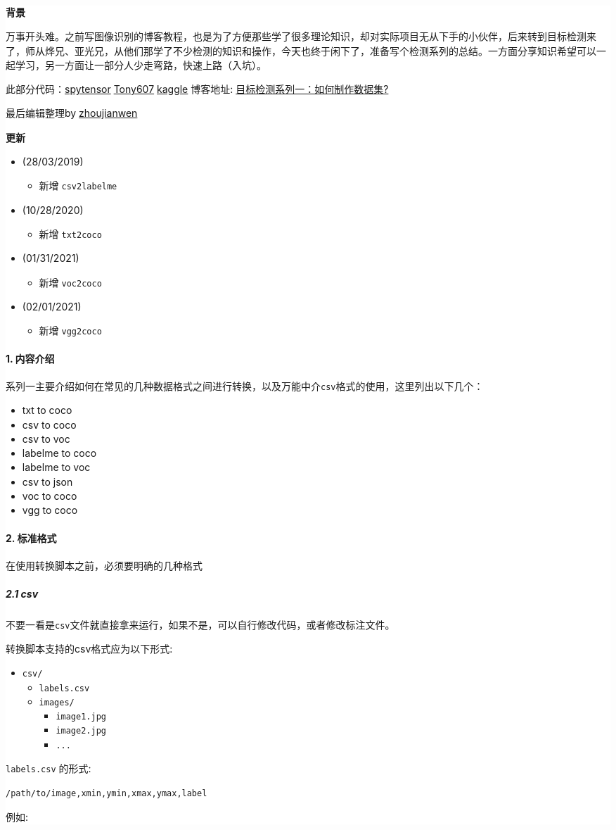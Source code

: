 **背景**

万事开头难。之前写图像识别的博客教程，也是为了方便那些学了很多理论知识，却对实际项目无从下手的小伙伴，后来转到目标检测来了，师从烨兄、亚光兄，从他们那学了不少检测的知识和操作，今天也终于闲下了，准备写个检测系列的总结。一方面分享知识希望可以一起学习，另一方面让一部分人少走弯路，快速上路（入坑）。

此部分代码：[spytensor](https://github.com/spytensor/prepare_detection_dataset)
[Tony607](https://github.com/Tony607/labelme2coco)
[kaggle](https://www.kaggle.com/stargarden/coco-image-viewer)
博客地址: [目标检测系列一：如何制作数据集?](http://www.spytensor.com/index.php/archives/48/)

最后编辑整理by [zhoujianwen](https://zhoujianwen.blog.csdn.net/)

**更新**

- (28/03/2019)
    - 新增 `csv2labelme`
    
- (10/28/2020)
    - 新增 `txt2coco`

- (01/31/2021)
    - 新增 `voc2coco`
    
- (02/01/2021)
    - 新增 `vgg2coco`

<h4 id="1">1. 内容介绍</h4>

系列一主要介绍如何在常见的几种数据格式之间进行转换，以及万能中介`csv`格式的使用，这里列出以下几个：
- txt to coco
- csv to coco
- csv to voc
- labelme to coco
- labelme to voc
- csv to json
- voc to coco
- vgg to coco
<h4 id="2">2. 标准格式</h4>

在使用转换脚本之前，必须要明确的几种格式

<h5 id="2.1">2.1 csv</h5>

不要一看是`csv`文件就直接拿来运行，如果不是，可以自行修改代码，或者修改标注文件。

转换脚本支持的csv格式应为以下形式:

- `csv/`
    - `labels.csv`
    - `images/`
        - `image1.jpg`
        - `image2.jpg`
        - `...`

`labels.csv` 的形式: 

`/path/to/image,xmin,ymin,xmax,ymax,label`

例如:
